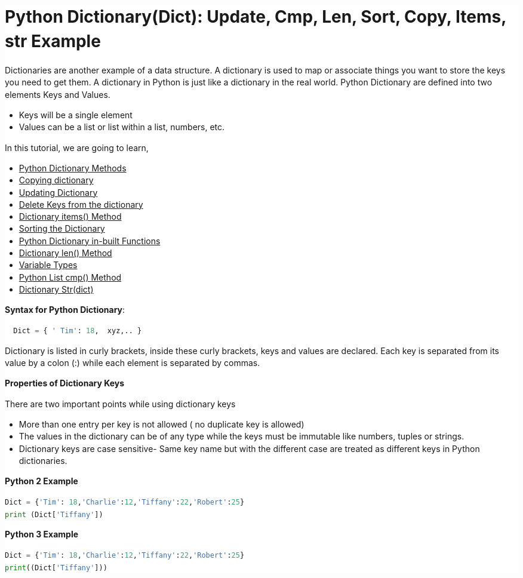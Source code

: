 # Python Dictionary\(Dict\): Update, Cmp, Len, Sort, Copy, Items, str Example

Dictionaries are another example of a data structure. A dictionary is used to map or associate things you want to store the keys you need to get them. A dictionary in Python is just like a dictionary in the real world. Python Dictionary are defined into two elements Keys and Values.

* Keys will be a single element
* Values can be a list or list within a list, numbers, etc.

In this tutorial, we are going to learn,

* [Python Dictionary Methods](https://www.guru99.com/python-dictionary-beginners-tutorial.html#1)
* [Copying dictionary](https://www.guru99.com/python-dictionary-beginners-tutorial.html#2)
* [Updating Dictionary](https://www.guru99.com/python-dictionary-beginners-tutorial.html#3)
* [Delete Keys from the dictionary](https://www.guru99.com/python-dictionary-beginners-tutorial.html#4)
* [Dictionary items\(\) Method](https://www.guru99.com/python-dictionary-beginners-tutorial.html#5)
* [Sorting the Dictionary](https://www.guru99.com/python-dictionary-beginners-tutorial.html#6)
* [Python Dictionary in-built Functions](https://www.guru99.com/python-dictionary-beginners-tutorial.html#7)
* [Dictionary len\(\) Method](https://www.guru99.com/python-dictionary-beginners-tutorial.html#8)
* [Variable Types](https://www.guru99.com/python-dictionary-beginners-tutorial.html#9)
* [Python List cmp\(\) Method](https://www.guru99.com/python-dictionary-beginners-tutorial.html#10)
* [Dictionary Str\(dict\)](https://www.guru99.com/python-dictionary-beginners-tutorial.html#11)

**Syntax for Python Dictionary**:

```python
  Dict = { ' Tim': 18,  xyz,.. }
```

Dictionary is listed in curly brackets, inside these curly brackets, keys and values are declared. Each key is separated from its value by a colon \(:\) while each element is separated by commas.

**Properties of Dictionary Keys**

There are two important points while using dictionary keys

* More than one entry per key is not allowed \( no duplicate key is allowed\)
* The values in the dictionary can be of any type while the keys must be immutable like numbers, tuples or strings.
* Dictionary keys are case sensitive- Same key name but with the different case are treated as different keys in Python dictionaries.

**Python 2 Example**

```python
Dict = {'Tim': 18,'Charlie':12,'Tiffany':22,'Robert':25}    
print (Dict['Tiffany'])
```

**Python 3 Example**

```python
Dict = {'Tim': 18,'Charlie':12,'Tiffany':22,'Robert':25}    
print((Dict['Tiffany']))
```
